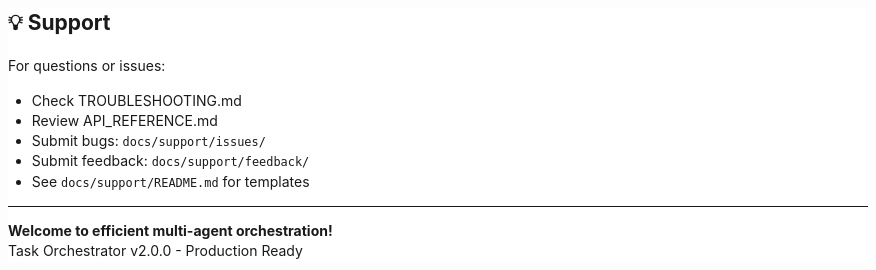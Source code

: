 ## 💡 Support

For questions or issues:
- Check TROUBLESHOOTING.md
- Review API_REFERENCE.md
- Submit bugs: `docs/support/issues/`
- Submit feedback: `docs/support/feedback/`
- See `docs/support/README.md` for templates

---

**Welcome to efficient multi-agent orchestration!**  
Task Orchestrator v2.0.0 - Production Ready